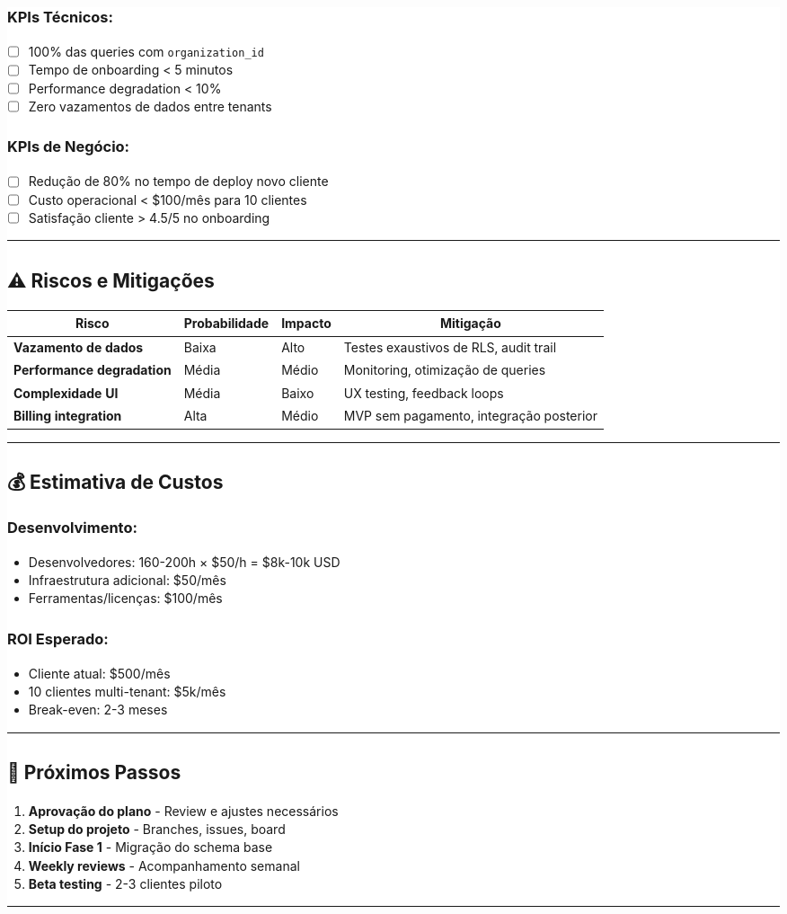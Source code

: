 ### **KPIs Técnicos:**
- [ ] 100% das queries com `organization_id`
- [ ] Tempo de onboarding < 5 minutos
- [ ] Performance degradation < 10%
- [ ] Zero vazamentos de dados entre tenants

### **KPIs de Negócio:**
- [ ] Redução de 80% no tempo de deploy novo cliente
- [ ] Custo operacional < $100/mês para 10 clientes
- [ ] Satisfação cliente > 4.5/5 no onboarding

---

## ⚠️ **Riscos e Mitigações**

| Risco | Probabilidade | Impacto | Mitigação |
|-------|---------------|---------|-----------|
| **Vazamento de dados** | Baixa | Alto | Testes exaustivos de RLS, audit trail |
| **Performance degradation** | Média | Médio | Monitoring, otimização de queries |
| **Complexidade UI** | Média | Baixo | UX testing, feedback loops |
| **Billing integration** | Alta | Médio | MVP sem pagamento, integração posterior |

---

## 💰 **Estimativa de Custos**

### **Desenvolvimento:**
- Desenvolvedores: 160-200h × $50/h = $8k-10k USD
- Infraestrutura adicional: $50/mês
- Ferramentas/licenças: $100/mês

### **ROI Esperado:**
- Cliente atual: $500/mês
- 10 clientes multi-tenant: $5k/mês  
- Break-even: 2-3 meses

---

## 🚀 **Próximos Passos**

1. **Aprovação do plano** - Review e ajustes necessários
2. **Setup do projeto** - Branches, issues, board
3. **Início Fase 1** - Migração do schema base
4. **Weekly reviews** - Acompanhamento semanal
5. **Beta testing** - 2-3 clientes piloto

---
